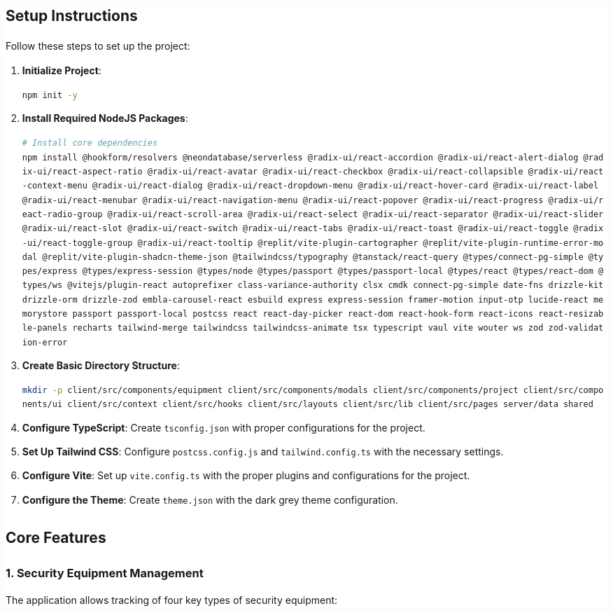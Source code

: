 ## Setup Instructions

Follow these steps to set up the project:

1. **Initialize Project**:
   ```bash
   npm init -y
   ```

2. **Install Required NodeJS Packages**:

   ```bash
   # Install core dependencies
   npm install @hookform/resolvers @neondatabase/serverless @radix-ui/react-accordion @radix-ui/react-alert-dialog @radix-ui/react-aspect-ratio @radix-ui/react-avatar @radix-ui/react-checkbox @radix-ui/react-collapsible @radix-ui/react-context-menu @radix-ui/react-dialog @radix-ui/react-dropdown-menu @radix-ui/react-hover-card @radix-ui/react-label @radix-ui/react-menubar @radix-ui/react-navigation-menu @radix-ui/react-popover @radix-ui/react-progress @radix-ui/react-radio-group @radix-ui/react-scroll-area @radix-ui/react-select @radix-ui/react-separator @radix-ui/react-slider @radix-ui/react-slot @radix-ui/react-switch @radix-ui/react-tabs @radix-ui/react-toast @radix-ui/react-toggle @radix-ui/react-toggle-group @radix-ui/react-tooltip @replit/vite-plugin-cartographer @replit/vite-plugin-runtime-error-modal @replit/vite-plugin-shadcn-theme-json @tailwindcss/typography @tanstack/react-query @types/connect-pg-simple @types/express @types/express-session @types/node @types/passport @types/passport-local @types/react @types/react-dom @types/ws @vitejs/plugin-react autoprefixer class-variance-authority clsx cmdk connect-pg-simple date-fns drizzle-kit drizzle-orm drizzle-zod embla-carousel-react esbuild express express-session framer-motion input-otp lucide-react memorystore passport passport-local postcss react react-day-picker react-dom react-hook-form react-icons react-resizable-panels recharts tailwind-merge tailwindcss tailwindcss-animate tsx typescript vaul vite wouter ws zod zod-validation-error
   ```

3. **Create Basic Directory Structure**:
   ```bash
   mkdir -p client/src/components/equipment client/src/components/modals client/src/components/project client/src/components/ui client/src/context client/src/hooks client/src/layouts client/src/lib client/src/pages server/data shared
   ```

4. **Configure TypeScript**:
   Create `tsconfig.json` with proper configurations for the project.

5. **Set Up Tailwind CSS**:
   Configure `postcss.config.js` and `tailwind.config.ts` with the necessary settings.

6. **Configure Vite**:
   Set up `vite.config.ts` with the proper plugins and configurations for the project.

7. **Configure the Theme**:
   Create `theme.json` with the dark grey theme configuration.

## Core Features

### 1. Security Equipment Management

The application allows tracking of four key types of security equipment:
